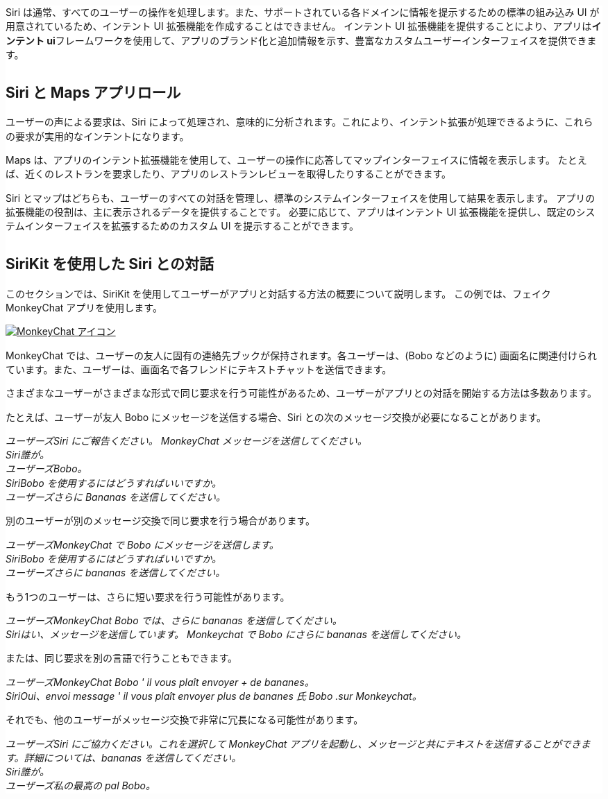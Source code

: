 Siri は通常、すべてのユーザーの操作を処理します。また、サポートされている各ドメインに情報を提示するための標準の組み込み UI が用意されているため、インテント UI 拡張機能を作成することはできません。 インテント UI 拡張機能を提供することにより、アプリは**インテント ui**フレームワークを使用して、アプリのブランド化と追加情報を示す、豊富なカスタムユーザーインターフェイスを提供できます。

## <a name="siri-and-the-maps-app-role"></a>Siri と Maps アプリロール

ユーザーの声による要求は、Siri によって処理され、意味的に分析されます。これにより、インテント拡張が処理できるように、これらの要求が実用的なインテントになります。

Maps は、アプリのインテント拡張機能を使用して、ユーザーの操作に応答してマップインターフェイスに情報を表示します。 たとえば、近くのレストランを要求したり、アプリのレストランレビューを取得したりすることができます。

Siri とマップはどちらも、ユーザーのすべての対話を管理し、標準のシステムインターフェイスを使用して結果を表示します。 アプリの拡張機能の役割は、主に表示されるデータを提供することです。 必要に応じて、アプリはインテント UI 拡張機能を提供し、既定のシステムインターフェイスを拡張するためのカスタム UI を提示することができます。

## <a name="interacting-with-siri-via-sirikit"></a>SiriKit を使用した Siri との対話

このセクションでは、SiriKit を使用してユーザーがアプリと対話する方法の概要について説明します。 この例では、フェイク MonkeyChat アプリを使用します。

[![](understanding-sirikit-images/monkeychat01.png "MonkeyChat アイコン")](understanding-sirikit-images/monkeychat01.png#lightbox)

MonkeyChat では、ユーザーの友人に固有の連絡先ブックが保持されます。各ユーザーは、(Bobo などのように) 画面名に関連付けられています。また、ユーザーは、画面名で各フレンドにテキストチャットを送信できます。

さまざまなユーザーがさまざまな形式で同じ要求を行う可能性があるため、ユーザーがアプリとの対話を開始する方法は多数あります。

たとえば、ユーザーが友人 Bobo にメッセージを送信する場合、Siri との次のメッセージ交換が必要になることがあります。

_ユーザーズSiri にご報告ください。 MonkeyChat メッセージを送信してください。_<br />
_Siri誰が。_<br />
_ユーザーズBobo。_<br />
_SiriBobo を使用するにはどうすればいいですか。_<br />
_ユーザーズさらに Bananas を送信してください。_<br />

別のユーザーが別のメッセージ交換で同じ要求を行う場合があります。

_ユーザーズMonkeyChat で Bobo にメッセージを送信します。_<br />
_SiriBobo を使用するにはどうすればいいですか。_<br />
_ユーザーズさらに bananas を送信してください。_<br />

もう1つのユーザーは、さらに短い要求を行う可能性があります。

_ユーザーズMonkeyChat Bobo では、さらに bananas を送信してください。_<br />
_Siriはい、メッセージを送信しています。 Monkeychat で Bobo にさらに bananas を送信してください。_<br />

または、同じ要求を別の言語で行うこともできます。

_ユーザーズMonkeyChat Bobo ' il vous plaît envoyer + de bananes。_<br />
_SiriOui、envoi message ' il vous plaît envoyer plus de bananes 氏 Bobo .sur Monkeychat。_<br />

それでも、他のユーザーがメッセージ交換で非常に冗長になる可能性があります。

_ユーザーズSiri にご協力ください。これを選択して MonkeyChat アプリを起動し、メッセージと共にテキストを送信することができます。詳細については、bananas を送信してください。_<br />
_Siri誰が。_<br />
_ユーザーズ私の最高の pal Bobo。_<br />
